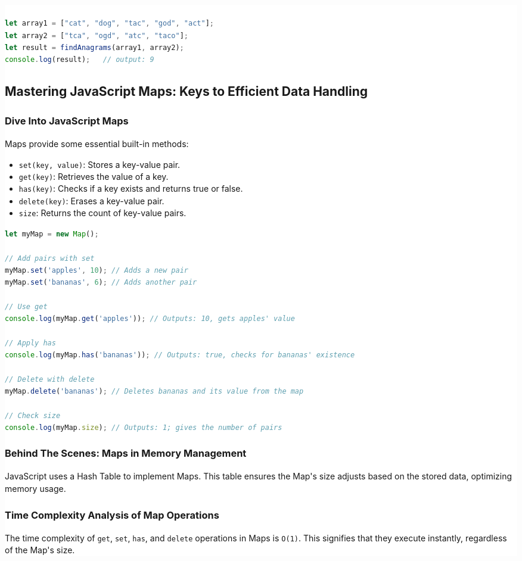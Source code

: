 ```javascript

let array1 = ["cat", "dog", "tac", "god", "act"];
let array2 = ["tca", "ogd", "atc", "taco"];
let result = findAnagrams(array1, array2);
console.log(result);   // output: 9

```

## Mastering JavaScript Maps: Keys to Efficient Data Handling

### Dive Into JavaScript Maps

Maps provide some essential built-in methods:

- `set(key, value)`: Stores a key-value pair.
- `get(key)`: Retrieves the value of a key.
- `has(key)`: Checks if a key exists and returns true or false.
- `delete(key)`: Erases a key-value pair.
- `size`: Returns the count of key-value pairs.

```js
let myMap = new Map();

// Add pairs with set
myMap.set('apples', 10); // Adds a new pair
myMap.set('bananas', 6); // Adds another pair

// Use get
console.log(myMap.get('apples')); // Outputs: 10, gets apples' value

// Apply has
console.log(myMap.has('bananas')); // Outputs: true, checks for bananas' existence

// Delete with delete
myMap.delete('bananas'); // Deletes bananas and its value from the map

// Check size
console.log(myMap.size); // Outputs: 1; gives the number of pairs

```

### Behind The Scenes: Maps in Memory Management

JavaScript uses a Hash Table to implement Maps. This table ensures the Map's size adjusts based on the stored data, optimizing memory usage.

### Time Complexity Analysis of Map Operations

The time complexity of `get`, `set`, `has`, and `delete` operations in Maps is `O(1)`. This signifies that they execute instantly, regardless of the Map's size.

